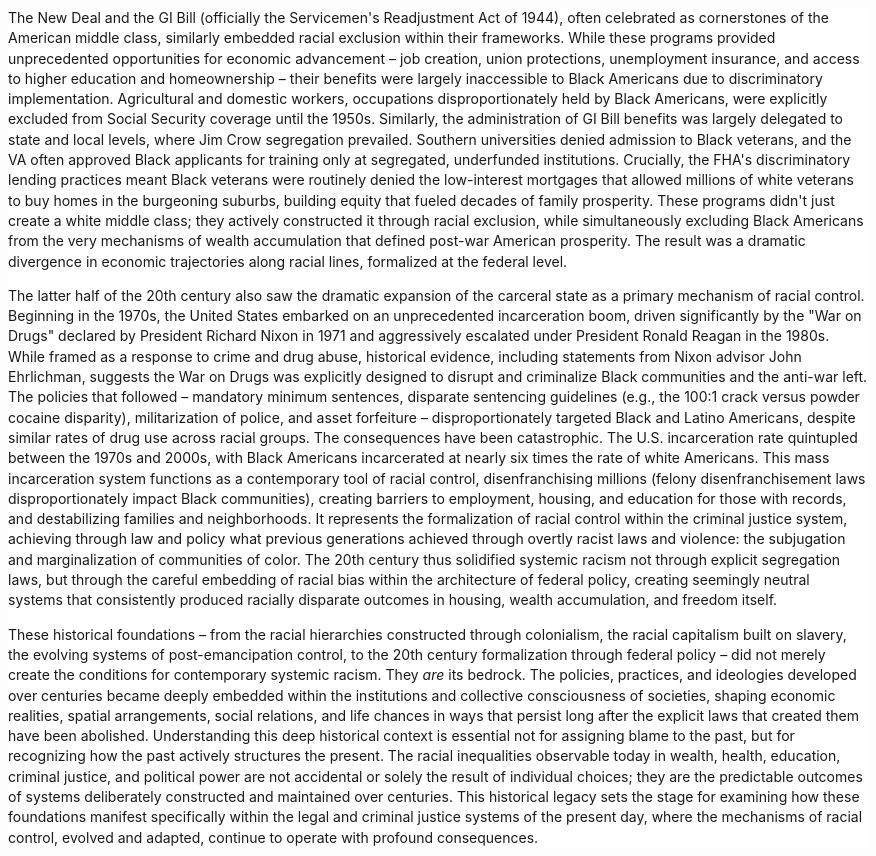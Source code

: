 The New Deal and the GI Bill (officially the Servicemen's Readjustment Act of 1944), often celebrated as cornerstones of the American middle class, similarly embedded racial exclusion within their frameworks. While these programs provided unprecedented opportunities for economic advancement – job creation, union protections, unemployment insurance, and access to higher education and homeownership – their benefits were largely inaccessible to Black Americans due to discriminatory implementation. Agricultural and domestic workers, occupations disproportionately held by Black Americans, were explicitly excluded from Social Security coverage until the 1950s. Similarly, the administration of GI Bill benefits was largely delegated to state and local levels, where Jim Crow segregation prevailed. Southern universities denied admission to Black veterans, and the VA often approved Black applicants for training only at segregated, underfunded institutions. Crucially, the FHA's discriminatory lending practices meant Black veterans were routinely denied the low-interest mortgages that allowed millions of white veterans to buy homes in the burgeoning suburbs, building equity that fueled decades of family prosperity. These programs didn't just create a white middle class; they actively constructed it through racial exclusion, while simultaneously excluding Black Americans from the very mechanisms of wealth accumulation that defined post-war American prosperity. The result was a dramatic divergence in economic trajectories along racial lines, formalized at the federal level.

The latter half of the 20th century also saw the dramatic expansion of the carceral state as a primary mechanism of racial control. Beginning in the 1970s, the United States embarked on an unprecedented incarceration boom, driven significantly by the "War on Drugs" declared by President Richard Nixon in 1971 and aggressively escalated under President Ronald Reagan in the 1980s. While framed as a response to crime and drug abuse, historical evidence, including statements from Nixon advisor John Ehrlichman, suggests the War on Drugs was explicitly designed to disrupt and criminalize Black communities and the anti-war left. The policies that followed – mandatory minimum sentences, disparate sentencing guidelines (e.g., the 100:1 crack versus powder cocaine disparity), militarization of police, and asset forfeiture – disproportionately targeted Black and Latino Americans, despite similar rates of drug use across racial groups. The consequences have been catastrophic. The U.S. incarceration rate quintupled between the 1970s and 2000s, with Black Americans incarcerated at nearly six times the rate of white Americans. This mass incarceration system functions as a contemporary tool of racial control, disenfranchising millions (felony disenfranchisement laws disproportionately impact Black communities), creating barriers to employment, housing, and education for those with records, and destabilizing families and neighborhoods. It represents the formalization of racial control within the criminal justice system, achieving through law and policy what previous generations achieved through overtly racist laws and violence: the subjugation and marginalization of communities of color. The 20th century thus solidified systemic racism not through explicit segregation laws, but through the careful embedding of racial bias within the architecture of federal policy, creating seemingly neutral systems that consistently produced racially disparate outcomes in housing, wealth accumulation, and freedom itself.

These historical foundations – from the racial hierarchies constructed through colonialism, the racial capitalism built on slavery, the evolving systems of post-emancipation control, to the 20th century formalization through federal policy – did not merely create the conditions for contemporary systemic racism. They *are* its bedrock. The policies, practices, and ideologies developed over centuries became deeply embedded within the institutions and collective consciousness of societies, shaping economic realities, spatial arrangements, social relations, and life chances in ways that persist long after the explicit laws that created them have been abolished. Understanding this deep historical context is essential not for assigning blame to the past, but for recognizing how the past actively structures the present. The racial inequalities observable today in wealth, health, education, criminal justice, and political power are not accidental or solely the result of individual choices; they are the predictable outcomes of systems deliberately constructed and maintained over centuries. This historical legacy sets the stage for examining how these foundations manifest specifically within the legal and criminal justice systems of the present day, where the mechanisms of racial control, evolved and adapted, continue to operate with profound consequences.
